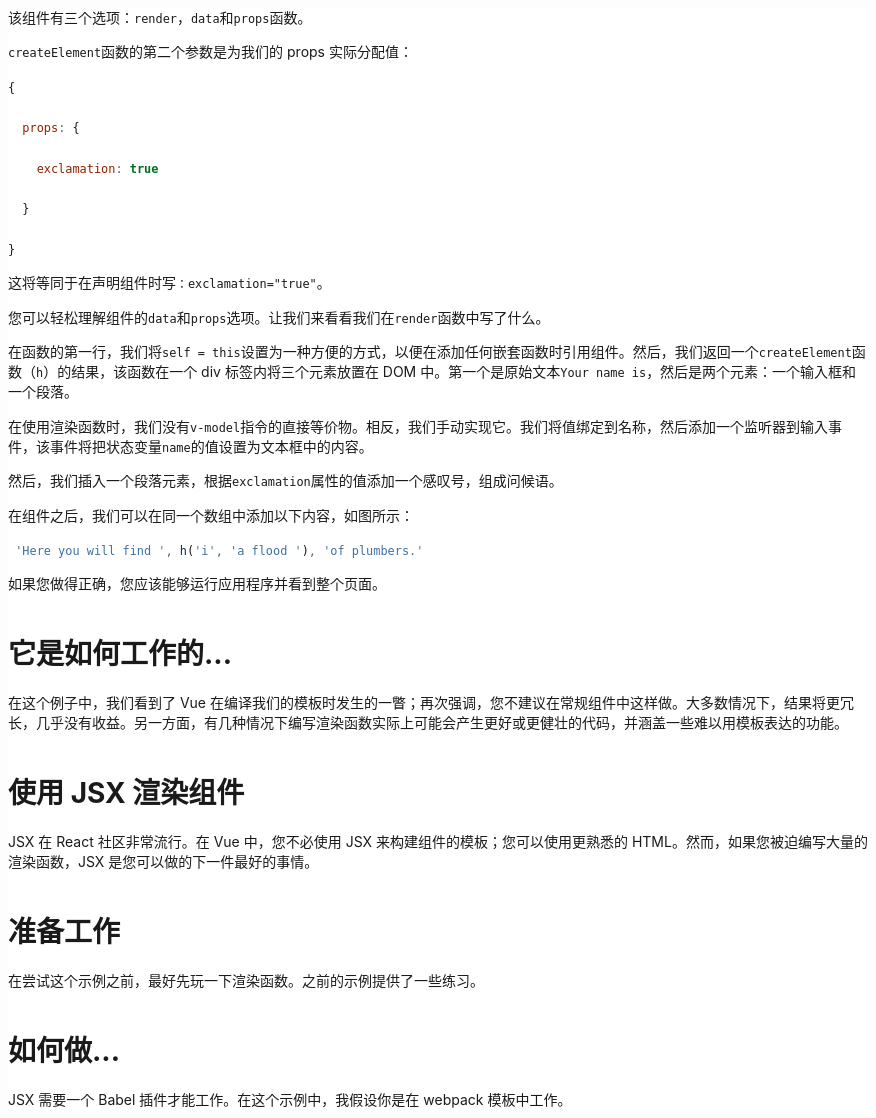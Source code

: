 该组件有三个选项：`render`，`data`和`props`函数。

`createElement`函数的第二个参数是为我们的 props 实际分配值：

```js
{

  props: {

    exclamation: true

  }

}

```

这将等同于在声明组件时写`：exclamation="true"`。

您可以轻松理解组件的`data`和`props`选项。让我们来看看我们在`render`函数中写了什么。

在函数的第一行，我们将`self = this`设置为一种方便的方式，以便在添加任何嵌套函数时引用组件。然后，我们返回一个`createElement`函数（`h`）的结果，该函数在一个 div 标签内将三个元素放置在 DOM 中。第一个是原始文本`Your name is`，然后是两个元素：一个输入框和一个段落。

在使用渲染函数时，我们没有`v-model`指令的直接等价物。相反，我们手动实现它。我们将值绑定到名称，然后添加一个监听器到输入事件，该事件将把状态变量`name`的值设置为文本框中的内容。

然后，我们插入一个段落元素，根据`exclamation`属性的值添加一个感叹号，组成问候语。

在组件之后，我们可以在同一个数组中添加以下内容，如图所示：

```js
 'Here you will find ', h('i', 'a flood '), 'of plumbers.'

```

如果您做得正确，您应该能够运行应用程序并看到整个页面。

# 它是如何工作的...

在这个例子中，我们看到了 Vue 在编译我们的模板时发生的一瞥；再次强调，您不建议在常规组件中这样做。大多数情况下，结果将更冗长，几乎没有收益。另一方面，有几种情况下编写渲染函数实际上可能会产生更好或更健壮的代码，并涵盖一些难以用模板表达的功能。

# 使用 JSX 渲染组件

JSX 在 React 社区非常流行。在 Vue 中，您不必使用 JSX 来构建组件的模板；您可以使用更熟悉的 HTML。然而，如果您被迫编写大量的渲染函数，JSX 是您可以做的下一件最好的事情。

# 准备工作

在尝试这个示例之前，最好先玩一下渲染函数。之前的示例提供了一些练习。

# 如何做...

JSX 需要一个 Babel 插件才能工作。在这个示例中，我假设你是在 webpack 模板中工作。
